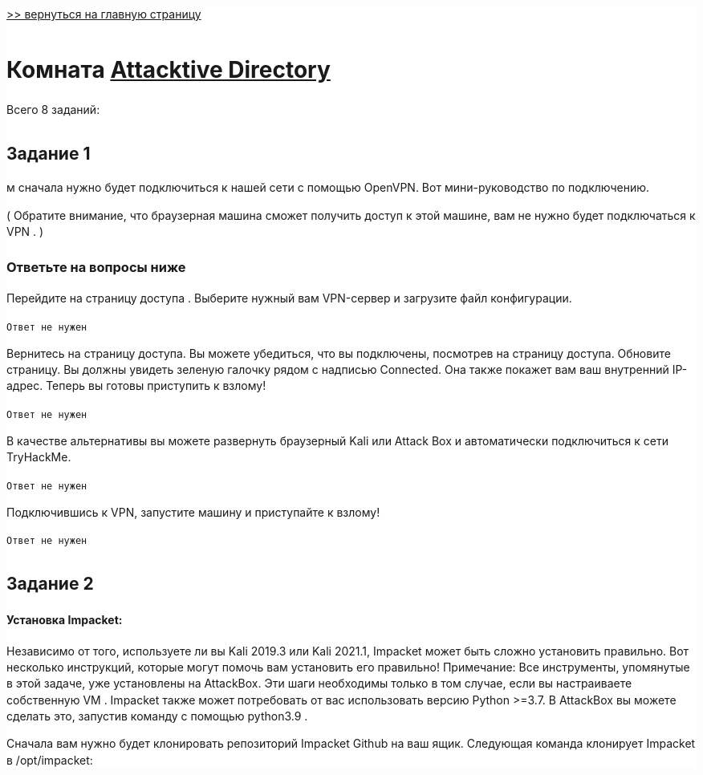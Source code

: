 

[>> вернуться на главную страницу](https://github.com/BEPb/tryhackme/blob/master/README.md)

# Комната [Attacktive Directory](https://tryhackme.com/r/room/attacktivedirectory) 

Всего 8 заданий:
## Задание 1
м сначала нужно будет подключиться к нашей сети с помощью OpenVPN. Вот мини-руководство по подключению.

( Обратите внимание, что браузерная машина сможет получить доступ к этой машине, вам не нужно будет подключаться к VPN . )

### Ответьте на вопросы ниже
Перейдите на страницу доступа . Выберите нужный вам VPN-сервер и загрузите файл конфигурации.
```commandline
Ответ не нужен
```
Вернитесь на страницу доступа. Вы можете убедиться, что вы подключены, посмотрев на страницу доступа. Обновите 
страницу. Вы должны увидеть зеленую галочку рядом с надписью Connected. Она также покажет вам ваш внутренний IP-адрес. 
Теперь вы готовы приступить к взлому! 
```commandline
Ответ не нужен
```
В качестве альтернативы вы можете развернуть браузерный Kali или Attack Box и автоматически подключиться к сети 
TryHackMe. 
```commandline
Ответ не нужен
```
Подключившись к VPN, запустите машину и приступайте к взлому!
```commandline
Ответ не нужен
```

## Задание 2
#### Установка Impacket:
Независимо от того, используете ли вы Kali 2019.3 или Kali 2021.1, Impacket может быть сложно установить правильно. 
Вот несколько инструкций, которые могут помочь вам установить его правильно!
Примечание: Все инструменты, упомянутые в этой задаче, уже установлены на AttackBox. Эти шаги необходимы только в том случае, если вы настраиваете собственную VM . Impacket также может потребовать от вас использовать версию Python >=3.7. В AttackBox вы можете сделать это, запустив команду с помощью python3.9 <your command> .

Сначала вам нужно будет клонировать репозиторий Impacket Github на ваш ящик. Следующая команда клонирует Impacket в 
/opt/impacket: 
